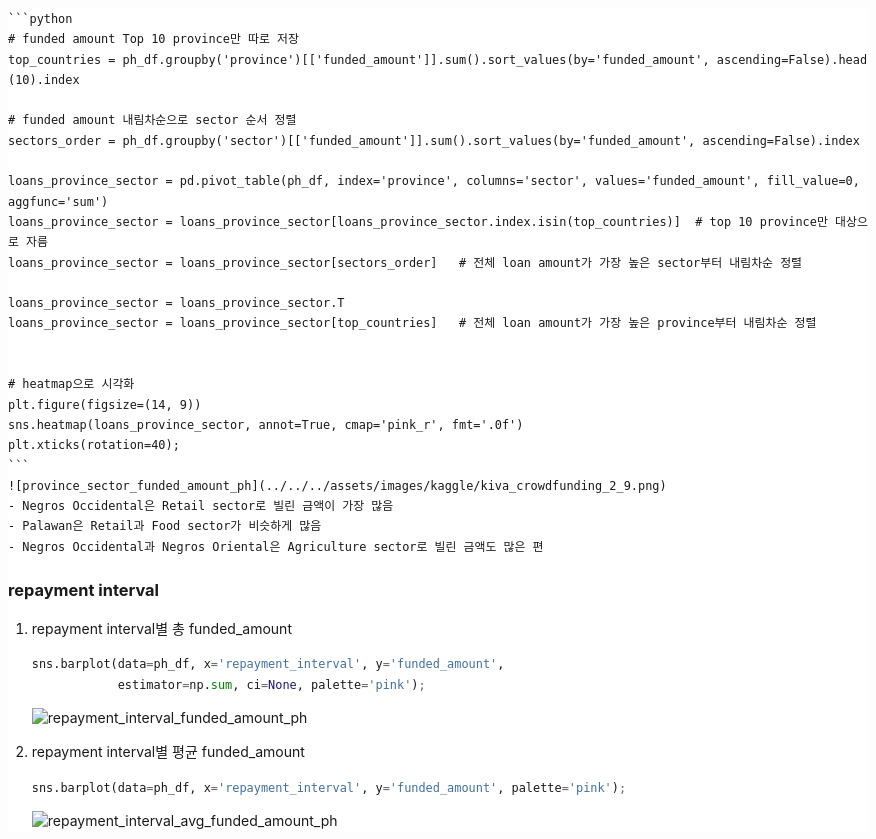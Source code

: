     ```python
    # funded amount Top 10 province만 따로 저장
    top_countries = ph_df.groupby('province')[['funded_amount']].sum().sort_values(by='funded_amount', ascending=False).head(10).index

    # funded amount 내림차순으로 sector 순서 정렬
    sectors_order = ph_df.groupby('sector')[['funded_amount']].sum().sort_values(by='funded_amount', ascending=False).index

    loans_province_sector = pd.pivot_table(ph_df, index='province', columns='sector', values='funded_amount', fill_value=0, aggfunc='sum')
    loans_province_sector = loans_province_sector[loans_province_sector.index.isin(top_countries)]  # top 10 province만 대상으로 자름
    loans_province_sector = loans_province_sector[sectors_order]   # 전체 loan amount가 가장 높은 sector부터 내림차순 정렬

    loans_province_sector = loans_province_sector.T
    loans_province_sector = loans_province_sector[top_countries]   # 전체 loan amount가 가장 높은 province부터 내림차순 정렬


    # heatmap으로 시각화
    plt.figure(figsize=(14, 9))
    sns.heatmap(loans_province_sector, annot=True, cmap='pink_r', fmt='.0f')
    plt.xticks(rotation=40);
    ```
    ![province_sector_funded_amount_ph](../../../assets/images/kaggle/kiva_crowdfunding_2_9.png)
    - Negros Occidental은 Retail sector로 빌린 금액이 가장 많음
    - Palawan은 Retail과 Food sector가 비슷하게 많음
    - Negros Occidental과 Negros Oriental은 Agriculture sector로 빌린 금액도 많은 편


### repayment interval

1. repayment interval별 총 funded_amount

    ```python
    sns.barplot(data=ph_df, x='repayment_interval', y='funded_amount', 
                estimator=np.sum, ci=None, palette='pink');
    ```
    ![repayment_interval_funded_amount_ph](../../../assets/images/kaggle/kiva_crowdfunding_2_10.png)


1. repayment interval별 평균 funded_amount

    ```python
    sns.barplot(data=ph_df, x='repayment_interval', y='funded_amount', palette='pink');
    ```
    ![repayment_interval_avg_funded_amount_ph](../../../assets/images/kaggle/kiva_crowdfunding_2_11.png)
